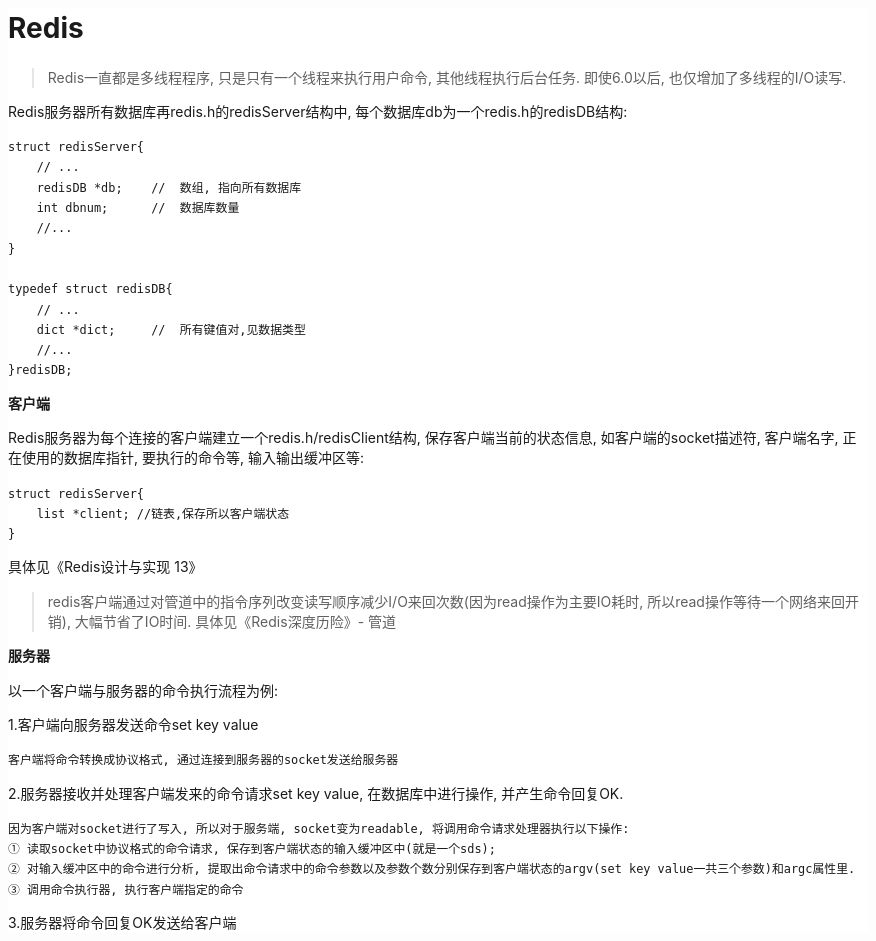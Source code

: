 # Redis

> Redis一直都是多线程程序, 只是只有一个线程来执行用户命令, 其他线程执行后台任务. 即使6.0以后, 也仅增加了多线程的I/O读写.

Redis服务器所有数据库再redis.h的redisServer结构中, 每个数据库db为一个redis.h的redisDB结构:

```
struct redisServer{
	// ...
	redisDB *db;	//	数组, 指向所有数据库
	int dbnum;		// 	数据库数量
	//...
}

typedef struct redisDB{
	// ...
	dict *dict;		//	所有键值对,见数据类型
	//...
}redisDB;
```

**客户端**

Redis服务器为每个连接的客户端建立一个redis.h/redisClient结构, 保存客户端当前的状态信息, 如客户端的socket描述符, 客户端名字, 正在使用的数据库指针, 要执行的命令等, 输入输出缓冲区等:

```
struct redisServer{
	list *client; //链表,保存所以客户端状态
}
```

具体见《Redis设计与实现 13》

>  redis客户端通过对管道中的指令序列改变读写顺序减少I/O来回次数(因为read操作为主要IO耗时, 所以read操作等待一个网络来回开销), 大幅节省了IO时间. 具体见《Redis深度历险》- 管道

**服务器**

以一个客户端与服务器的命令执行流程为例:

1.客户端向服务器发送命令set key value

```
客户端将命令转换成协议格式, 通过连接到服务器的socket发送给服务器
```

2.服务器接收并处理客户端发来的命令请求set key value, 在数据库中进行操作, 并产生命令回复OK.

```
因为客户端对socket进行了写入, 所以对于服务端, socket变为readable, 将调用命令请求处理器执行以下操作:
① 读取socket中协议格式的命令请求, 保存到客户端状态的输入缓冲区中(就是一个sds);
② 对输入缓冲区中的命令进行分析, 提取出命令请求中的命令参数以及参数个数分别保存到客户端状态的argv(set key value一共三个参数)和argc属性里.
③ 调用命令执行器, 执行客户端指定的命令
```

3.服务器将命令回复OK发送给客户端
